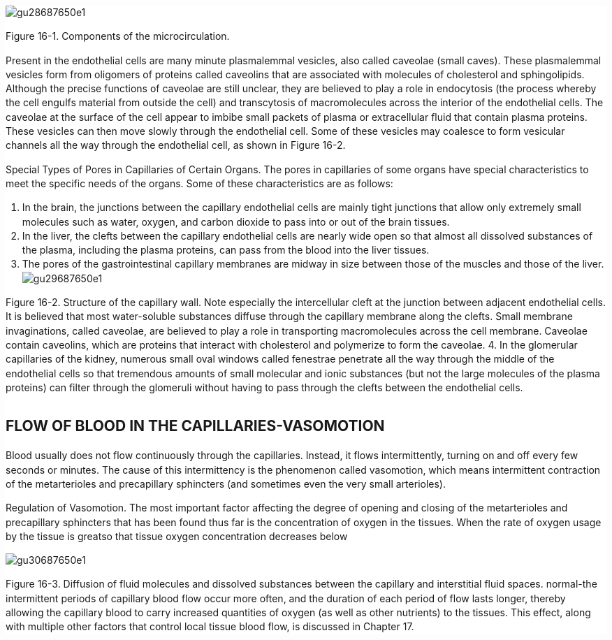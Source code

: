 ![gu28687650e1](gu28687650e1.jpg)

Figure 16-1. Components of the microcirculation.

Present in the endothelial cells are many minute plasmalemmal vesicles, also called caveolae (small caves). These plasmalemmal vesicles form from oligomers of proteins called caveolins that are associated with molecules of cholesterol and sphingolipids. Although the precise functions of caveolae are still unclear, they are believed to play a role in endocytosis (the process whereby the cell engulfs material from outside the cell) and transcytosis of macromolecules across the interior of the endothelial cells. The caveolae at the surface of the cell appear to imbibe small packets of plasma or extracellular fluid that contain plasma proteins. These vesicles can then move slowly through the endothelial cell. Some of these vesicles may coalesce to form vesicular channels all the way through the endothelial cell, as shown in Figure 16-2.

Special Types of Pores in Capillaries of Certain Organs. The pores in capillaries of some organs have special characteristics to meet the specific needs of the organs. Some of these characteristics are as follows:

1. In the brain, the junctions between the capillary endothelial cells are mainly tight junctions that allow only extremely small molecules such as water, oxygen, and carbon dioxide to pass into or out of the brain tissues.
2. In the liver, the clefts between the capillary endothelial cells are nearly wide open so that almost all dissolved substances of the plasma, including the plasma proteins, can pass from the blood into the liver tissues.
3. The pores of the gastrointestinal capillary membranes are midway in size between those of the muscles and those of the liver.
![gu29687650e1](gu29687650e1.jpg)

Figure 16-2. Structure of the capillary wall. Note especially the intercellular cleft at the junction between adjacent endothelial cells. It is believed that most water-soluble substances diffuse through the capillary membrane along the clefts. Small membrane invaginations, called caveolae, are believed to play a role in transporting macromolecules across the cell membrane. Caveolae contain caveolins, which are proteins that interact with cholesterol and polymerize to form the caveolae.
4. In the glomerular capillaries of the kidney, numerous small oval windows called fenestrae penetrate all the way through the middle of the endothelial cells so that tremendous amounts of small molecular and ionic substances (but not the large molecules of the plasma proteins) can filter through the glomeruli without having to pass through the clefts between the endothelial cells.

## FLOW OF BLOOD IN THE CAPILLARIES-VASOMOTION

Blood usually does not flow continuously through the capillaries. Instead, it flows intermittently, turning on and off every few seconds or minutes. The cause of this intermittency is the phenomenon called vasomotion, which means intermittent contraction of the metarterioles and precapillary sphincters (and sometimes even the very small arterioles).

Regulation of Vasomotion. The most important factor affecting the degree of opening and closing of the metarterioles and precapillary sphincters that has been found thus far is the concentration of oxygen in the tissues. When the rate of oxygen usage by the tissue is greatso that tissue oxygen concentration decreases below

![gu30687650e1](gu30687650e1.jpg)

Figure 16-3. Diffusion of fluid molecules and dissolved substances between the capillary and interstitial fluid spaces.
normal-the intermittent periods of capillary blood flow occur more often, and the duration of each period of flow lasts longer, thereby allowing the capillary blood to carry increased quantities of oxygen (as well as other nutrients) to the tissues. This effect, along with multiple other factors that control local tissue blood flow, is discussed in Chapter 17.
